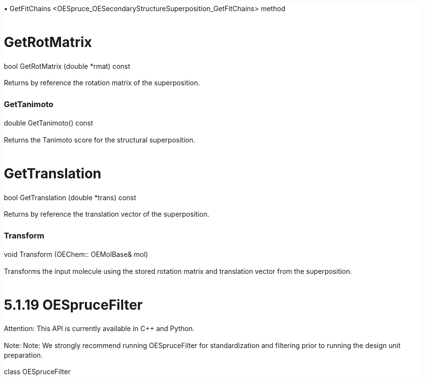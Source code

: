 • GetFitChains <OESpruce\_OESecondaryStructureSuperposition\_GetFitChains> method

# **GetRotMatrix**

bool GetRotMatrix (double \*rmat) const

Returns by reference the rotation matrix of the superposition.

### **GetTanimoto**

double GetTanimoto() const

Returns the Tanimoto score for the structural superposition.

# **GetTranslation**

bool GetTranslation (double \*trans) const

Returns by reference the translation vector of the superposition.

### **Transform**

void Transform (OEChem:: OEMolBase& mol)

Transforms the input molecule using the stored rotation matrix and translation vector from the superposition.

# 5.1.19 OESpruceFilter

Attention: This API is currently available in C++ and Python.

Note: Note: We strongly recommend running OESpruceFilter for standardization and filtering prior to running the design unit preparation.

class OESpruceFilter

